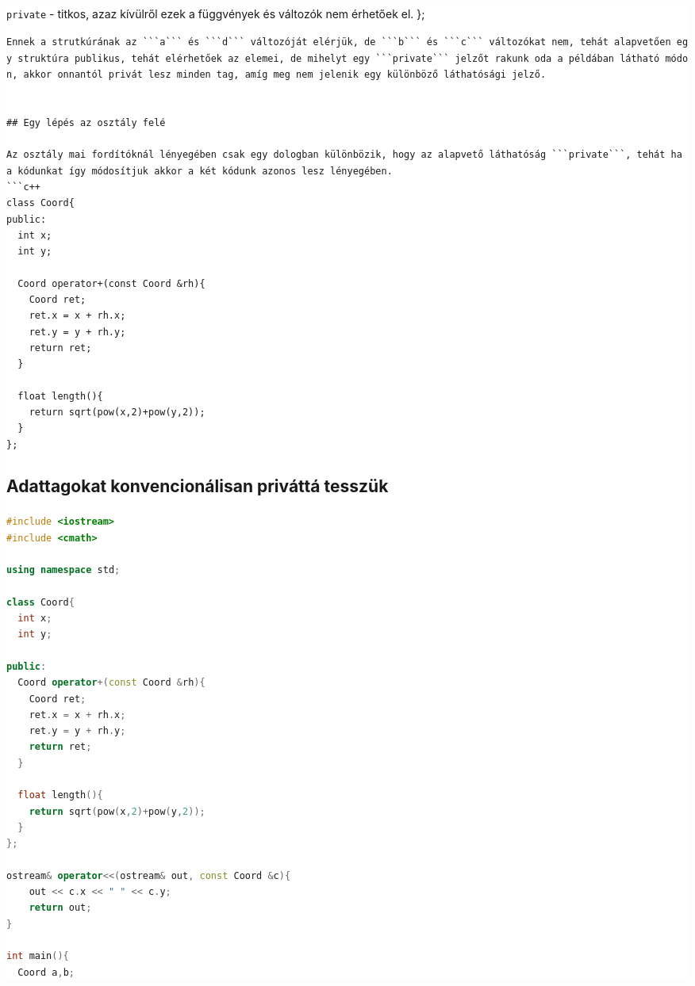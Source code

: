 ```private``` - titkos, azaz kívülről ezek a függvények és változók nem érhetőek el.
};

```
Ennek a strutkúrának az ```a``` és ```d``` változóját elérjük, de ```b``` és ```c``` változókat nem, tehát alapvetően egy struktúra publikus, tehát elérhetőek az elemei, de mihelyt egy ```private``` jelzőt rakunk oda a példában látható módon, akkor onnantól privát lesz minden tag, amíg meg nem jelenik egy különböző láthatósági jelző.


## Egy lépés az osztály felé

Az osztály mai fordítóknál lényegében csak egy dologban különbözik, hogy az alapvető láthatóság ```private```, tehát ha a kódunkat így módosítjuk akkor a két kódunk azonos lesz lényegében.
```c++
class Coord{
public:
  int x;
  int y;
  
  Coord operator+(const Coord &rh){
    Coord ret;
    ret.x = x + rh.x;
    ret.y = y + rh.y;
    return ret;
  }
  
  float length(){
    return sqrt(pow(x,2)+pow(y,2));
  }
};
```

## Adattagokat konvencionálisan priváttá tesszük

```c++
#include <iostream>
#include <cmath>

using namespace std;

class Coord{
  int x;
  int y;
  
public:
  Coord operator+(const Coord &rh){
    Coord ret;
    ret.x = x + rh.x;
    ret.y = y + rh.y;
    return ret;
  }
  
  float length(){
    return sqrt(pow(x,2)+pow(y,2));
  }
};

ostream& operator<<(ostream& out, const Coord &c){
    out << c.x << " " << c.y;
    return out;
}

int main(){
  Coord a,b;
```